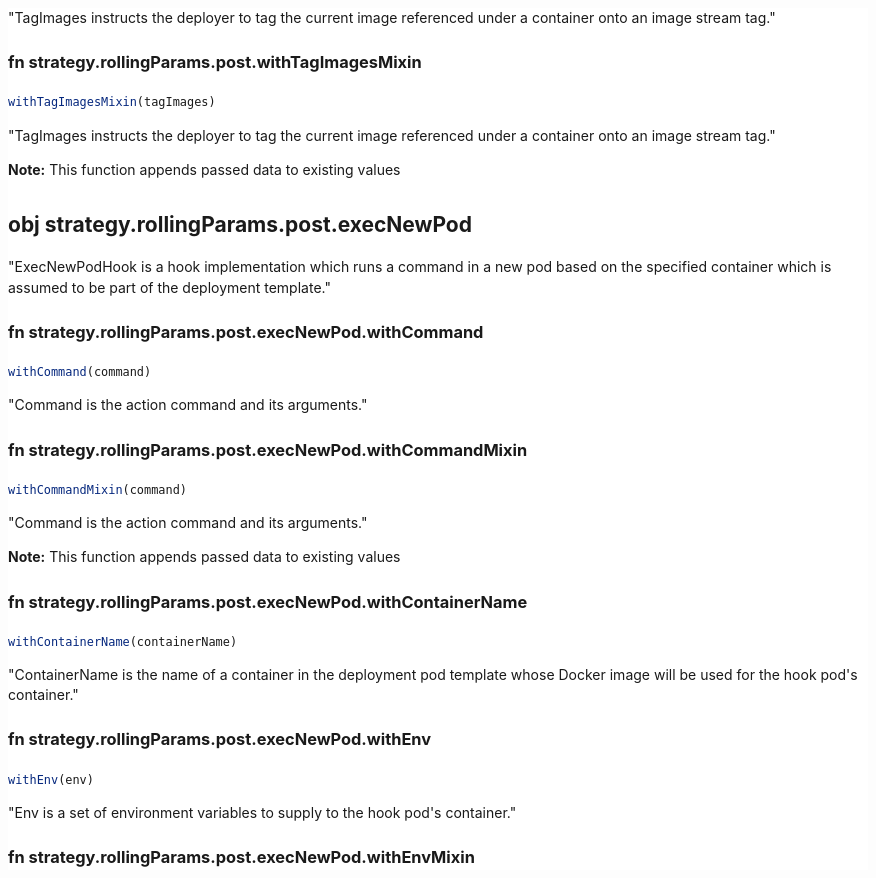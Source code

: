 "TagImages instructs the deployer to tag the current image referenced under a container onto an image stream tag."

### fn strategy.rollingParams.post.withTagImagesMixin

```ts
withTagImagesMixin(tagImages)
```

"TagImages instructs the deployer to tag the current image referenced under a container onto an image stream tag."

**Note:** This function appends passed data to existing values

## obj strategy.rollingParams.post.execNewPod

"ExecNewPodHook is a hook implementation which runs a command in a new pod based on the specified container which is assumed to be part of the deployment template."

### fn strategy.rollingParams.post.execNewPod.withCommand

```ts
withCommand(command)
```

"Command is the action command and its arguments."

### fn strategy.rollingParams.post.execNewPod.withCommandMixin

```ts
withCommandMixin(command)
```

"Command is the action command and its arguments."

**Note:** This function appends passed data to existing values

### fn strategy.rollingParams.post.execNewPod.withContainerName

```ts
withContainerName(containerName)
```

"ContainerName is the name of a container in the deployment pod template whose Docker image will be used for the hook pod's container."

### fn strategy.rollingParams.post.execNewPod.withEnv

```ts
withEnv(env)
```

"Env is a set of environment variables to supply to the hook pod's container."

### fn strategy.rollingParams.post.execNewPod.withEnvMixin
